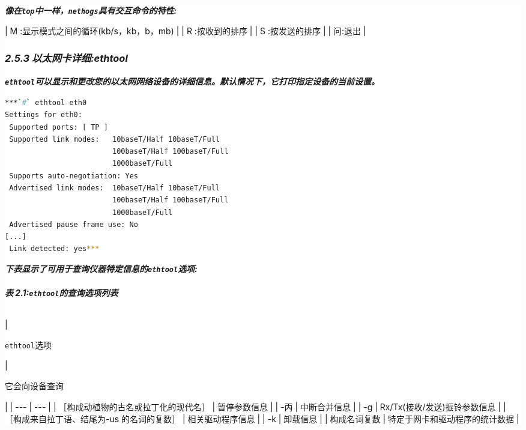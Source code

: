 ***像在`top`中一样，`nethogs`具有交互命令的特性:***

| M :显示模式之间的循环(kb/s，kb，b，mb) |
| R :按收到的排序 |
| S :按发送的排序 |
| 问:退出 |

### ***2.5.3 以太网卡详细:ethtool***

***`ethtool`可以显示和更改您的以太网网络设备的详细信息。默认情况下，它打印指定设备的当前设置。***

```sh
***`#` ethtool eth0
Settings for eth0:
 Supported ports: [ TP ]
 Supported link modes:   10baseT/Half 10baseT/Full
                         100baseT/Half 100baseT/Full
                         1000baseT/Full
 Supports auto-negotiation: Yes
 Advertised link modes:  10baseT/Half 10baseT/Full
                         100baseT/Half 100baseT/Full
                         1000baseT/Full
 Advertised pause frame use: No
[...]
 Link detected: yes***
```

***下表显示了可用于查询仪器特定信息的`ethtool`选项:***

###### ***表 2.1:`ethtool`的查询选项列表***

<colgroup><col class="1"><col class="2"></colgroup>
| 

`ethtool`选项

 | 

它会向设备查询

 |
| --- | --- |
| ［构成动植物的古名或拉丁化的现代名］ | 暂停参数信息 |
| -丙 | 中断合并信息 |
| -g | Rx/Tx(接收/发送)振铃参数信息 |
| ［构成来自拉丁语、结尾为-us 的名词的复数］ | 相关驱动程序信息 |
| -k | 卸载信息 |
| 构成名词复数 | 特定于网卡和驱动程序的统计数据 |
